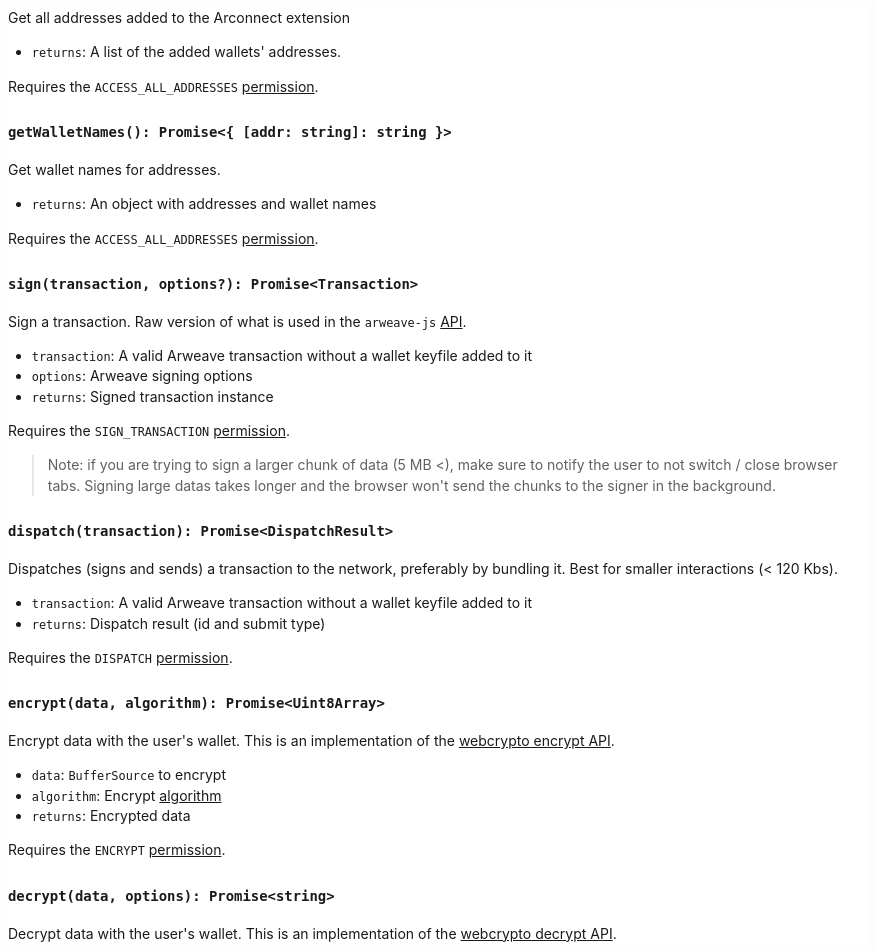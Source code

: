 Get all addresses added to the Arconnect extension

- `returns`: A list of the added wallets' addresses.

Requires the `ACCESS_ALL_ADDRESSES` [permission](#permissions).

### `getWalletNames(): Promise<{ [addr: string]: string }>`

Get wallet names for addresses.

- `returns`: An object with addresses and wallet names

Requires the `ACCESS_ALL_ADDRESSES` [permission](#permissions).

### `sign(transaction, options?): Promise<Transaction>`

Sign a transaction. Raw version of what is used in the `arweave-js` [API](#api).

- `transaction`: A valid Arweave transaction without a wallet keyfile added to it
- `options`: Arweave signing options
  <br />
- `returns`: Signed transaction instance

Requires the `SIGN_TRANSACTION` [permission](#permissions).

> Note: if you are trying to sign a larger chunk of data (5 MB <), make sure to notify the user to not switch / close browser tabs. Signing large datas takes longer and the browser won't send the chunks to the signer in the background.

### `dispatch(transaction): Promise<DispatchResult>`

Dispatches (signs and sends) a transaction to the network, preferably by bundling it. Best for smaller interactions (< 120 Kbs).

- `transaction`: A valid Arweave transaction without a wallet keyfile added to it
  <br />
- `returns`: Dispatch result (id and submit type)

Requires the `DISPATCH` [permission](#permissions).

### `encrypt(data, algorithm): Promise<Uint8Array>`

Encrypt data with the user's wallet. This is an implementation of the [webcrypto encrypt API](https://developer.mozilla.org/en-US/docs/Web/API/SubtleCrypto/encrypt).

- `data`: `BufferSource` to encrypt
- `algorithm`: Encrypt [algorithm](https://developer.mozilla.org/en-US/docs/Web/API/SubtleCrypto/encrypt#parameters)
  <br />
- `returns`: Encrypted data

Requires the `ENCRYPT` [permission](#permissions).

### `decrypt(data, options): Promise<string>`

Decrypt data with the user's wallet. This is an implementation of the [webcrypto decrypt API](https://developer.mozilla.org/en-US/docs/Web/API/SubtleCrypto/decrypt).
